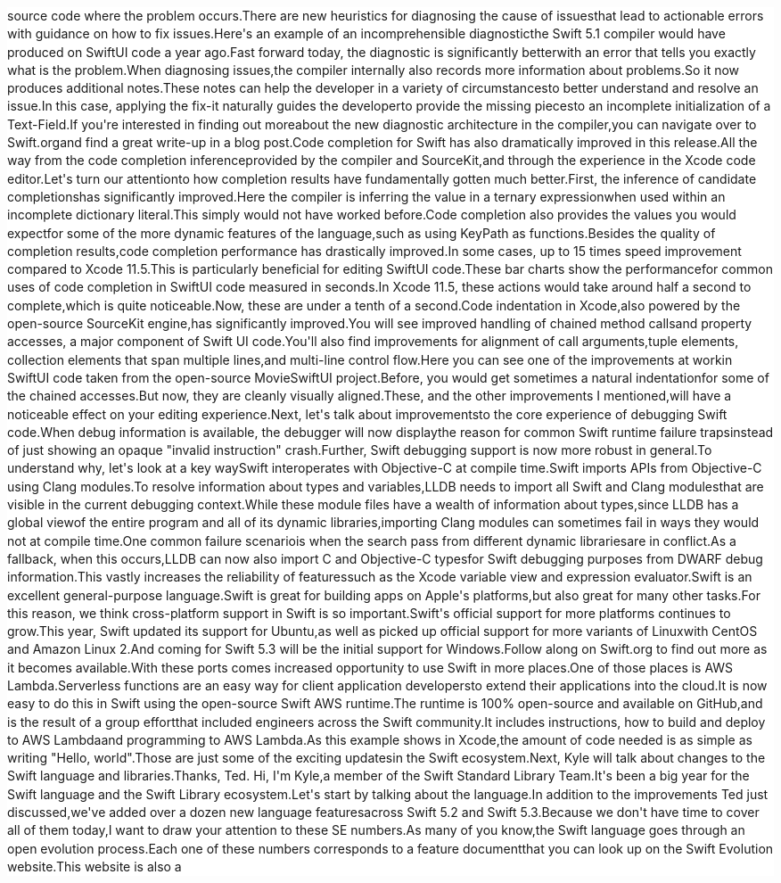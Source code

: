 source code where the problem occurs.There are new heuristics for diagnosing the cause of issuesthat lead to actionable errors with guidance on how to fix issues.Here's an example of an incomprehensible diagnosticthe Swift 5.1 compiler would have produced on SwiftUI code a year ago.Fast forward today, the diagnostic is significantly betterwith an error that tells you exactly what is the problem.When diagnosing issues,the compiler internally also records more information about problems.So it now produces additional notes.These notes can help the developer in a variety of circumstancesto better understand and resolve an issue.In this case, applying the fix-it naturally guides the developerto provide the missing piecesto an incomplete initialization of a Text-Field.If you're interested in finding out moreabout the new diagnostic architecture in the compiler,you can navigate over to Swift.organd find a great write-up in a blog post.Code completion for Swift has also dramatically improved in this release.All the way from the code completion inferenceprovided by the compiler and SourceKit,and through the experience in the Xcode code editor.Let's turn our attentionto how completion results have fundamentally gotten much better.First, the inference of candidate completionshas significantly improved.Here the compiler is inferring the value in a ternary expressionwhen used within an incomplete dictionary literal.This simply would not have worked before.Code completion also provides the values you would expectfor some of the more dynamic features of the language,such as using KeyPath as functions.Besides the quality of completion results,code completion performance has drastically improved.In some cases, up to 15 times speed improvement compared to Xcode 11.5.This is particularly beneficial for editing SwiftUI code.These bar charts show the performancefor common uses of code completion in SwiftUI code measured in seconds.In Xcode 11.5, these actions would take around half a second to complete,which is quite noticeable.Now, these are under a tenth of a second.Code indentation in Xcode,also powered by the open-source SourceKit engine,has significantly improved.You will see improved handling of chained method callsand property accesses, a major component of Swift UI code.You'll also find improvements for alignment of call arguments,tuple elements, collection elements that span multiple lines,and multi-line control flow.Here you can see one of the improvements at workin SwiftUI code taken from the open-source MovieSwiftUI project.Before, you would get sometimes a natural indentationfor some of the chained accesses.But now, they are cleanly visually aligned.These, and the other improvements I mentioned,will have a noticeable effect on your editing experience.Next, let's talk about improvementsto the core experience of debugging Swift code.When debug information is available, the debugger will now displaythe reason for common Swift runtime failure trapsinstead of just showing an opaque "invalid instruction" crash.Further, Swift debugging support is now more robust in general.To understand why, let's look at a key waySwift interoperates with Objective-C at compile time.Swift imports APIs from Objective-C using Clang modules.To resolve information about types and variables,LLDB needs to import all Swift and Clang modulesthat are visible in the current debugging context.While these module files have a wealth of information about types,since LLDB has a global viewof the entire program and all of its dynamic libraries,importing Clang modules can sometimes fail in ways they would not at compile time.One common failure scenariois when the search pass from different dynamic librariesare in conflict.As a fallback, when this occurs,LLDB can now also import C and Objective-C typesfor Swift debugging purposes from DWARF debug information.This vastly increases the reliability of featuressuch as the Xcode variable view and expression evaluator.Swift is an excellent general-purpose language.Swift is great for building apps on Apple's platforms,but also great for many other tasks.For this reason, we think cross-platform support in Swift is so important.Swift's official support for more platforms continues to grow.This year, Swift updated its support for Ubuntu,as well as picked up official support for more variants of Linuxwith CentOS and Amazon Linux 2.And coming for Swift 5.3 will be the initial support for Windows.Follow along on Swift.org to find out more as it becomes available.With these ports comes increased opportunity to use Swift in more places.One of those places is AWS Lambda.Serverless functions are an easy way for client application developersto extend their applications into the cloud.It is now easy to do this in Swift using the open-source Swift AWS runtime.The runtime is 100% open-source and available on GitHub,and is the result of a group effortthat included engineers across the Swift community.It includes instructions, how to build and deploy to AWS Lambdaand programming to AWS Lambda.As this example shows in Xcode,the amount of code needed is as simple as writing "Hello, world".Those are just some of the exciting updatesin the Swift ecosystem.Next, Kyle will talk about changes to the Swift language and libraries.Thanks, Ted. Hi, I'm Kyle,a member of the Swift Standard Library Team.It's been a big year for the Swift language and the Swift Library ecosystem.Let's start by talking about the language.In addition to the improvements Ted just discussed,we've added over a dozen new language featuresacross Swift 5.2 and Swift 5.3.Because we don't have time to cover all of them today,I want to draw your attention to these SE numbers.As many of you know,the Swift language goes through an open evolution process.Each one of these numbers corresponds to a feature documentthat you can look up on the Swift Evolution website.This website is also a